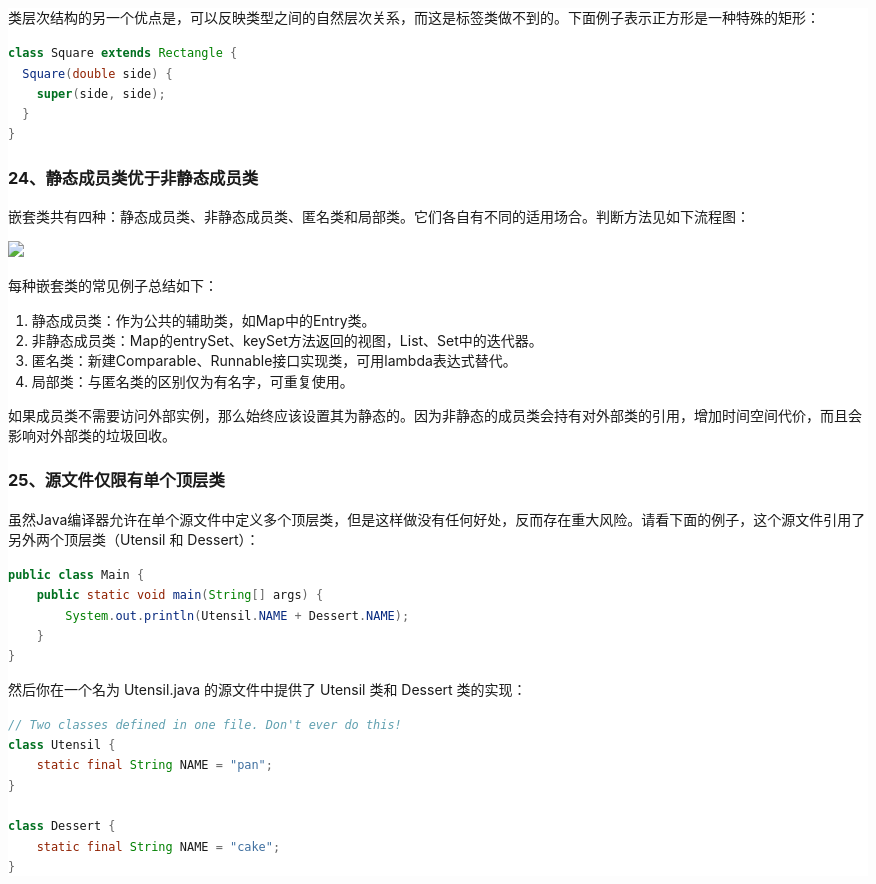 

类层次结构的另一个优点是，可以反映类型之间的自然层次关系，而这是标签类做不到的。下面例子表示正方形是一种特殊的矩形：

```java
class Square extends Rectangle {
  Square(double side) {
    super(side, side);
  }
}
```



 

### 24、静态成员类优于非静态成员类

嵌套类共有四种：静态成员类、非静态成员类、匿名类和局部类。它们各自有不同的适用场合。判断方法见如下流程图：

![](https://seven97-blog.oss-cn-hangzhou.aliyuncs.com/imgs/202405022252621.png)

 

每种嵌套类的常见例子总结如下：

1. 静态成员类：作为公共的辅助类，如Map中的Entry类。
2. 非静态成员类：Map的entrySet、keySet方法返回的视图，List、Set中的迭代器。
3. 匿名类：新建Comparable、Runnable接口实现类，可用lambda表达式替代。
4. 局部类：与匿名类的区别仅为有名字，可重复使用。

如果成员类不需要访问外部实例，那么始终应该设置其为静态的。因为非静态的成员类会持有对外部类的引用，增加时间空间代价，而且会影响对外部类的垃圾回收。

 

### 25、源文件仅限有单个顶层类

虽然Java编译器允许在单个源文件中定义多个顶层类，但是这样做没有任何好处，反而存在重大风险。请看下面的例子，这个源文件引用了另外两个顶层类（Utensil 和 Dessert）：

```java
public class Main {
    public static void main(String[] args) {
        System.out.println(Utensil.NAME + Dessert.NAME);
    }
}
```



然后你在一个名为 Utensil.java 的源文件中提供了 Utensil 类和 Dessert 类的实现：

```java
// Two classes defined in one file. Don't ever do this!
class Utensil {
    static final String NAME = "pan";
}

class Dessert {
    static final String NAME = "cake";
}
```
